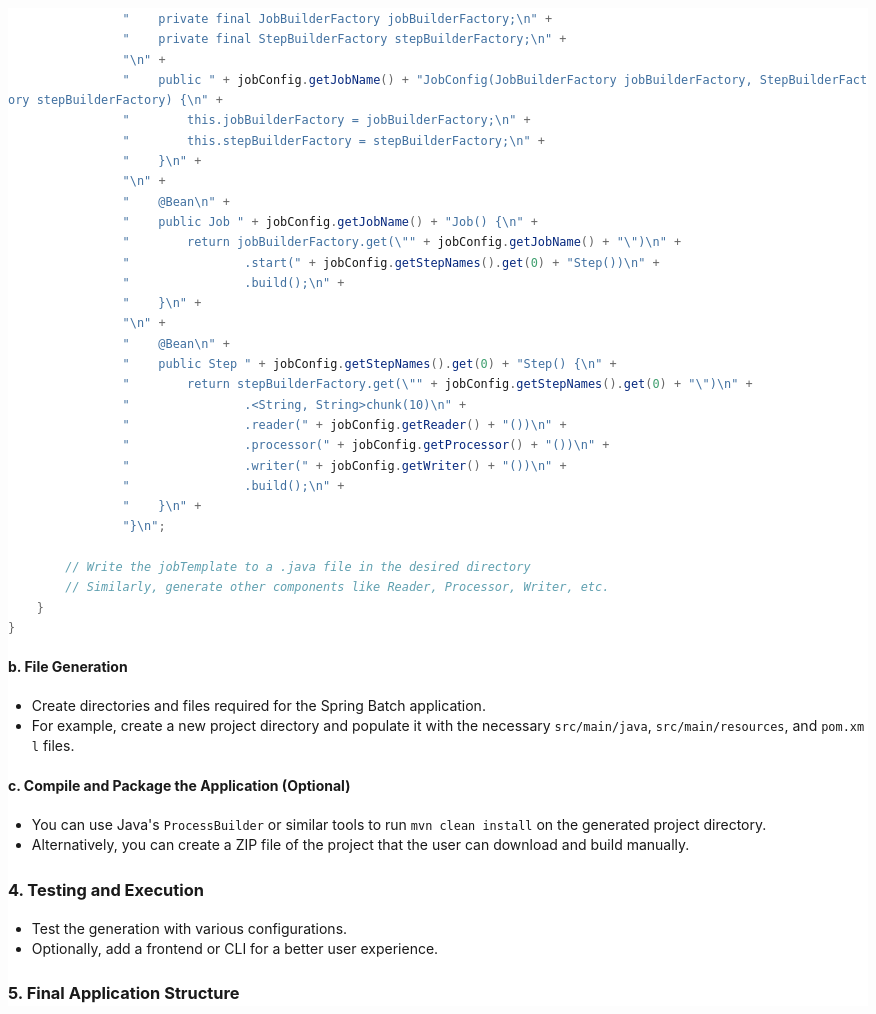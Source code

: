 ```java
                "    private final JobBuilderFactory jobBuilderFactory;\n" +
                "    private final StepBuilderFactory stepBuilderFactory;\n" +
                "\n" +
                "    public " + jobConfig.getJobName() + "JobConfig(JobBuilderFactory jobBuilderFactory, StepBuilderFactory stepBuilderFactory) {\n" +
                "        this.jobBuilderFactory = jobBuilderFactory;\n" +
                "        this.stepBuilderFactory = stepBuilderFactory;\n" +
                "    }\n" +
                "\n" +
                "    @Bean\n" +
                "    public Job " + jobConfig.getJobName() + "Job() {\n" +
                "        return jobBuilderFactory.get(\"" + jobConfig.getJobName() + "\")\n" +
                "                .start(" + jobConfig.getStepNames().get(0) + "Step())\n" +
                "                .build();\n" +
                "    }\n" +
                "\n" +
                "    @Bean\n" +
                "    public Step " + jobConfig.getStepNames().get(0) + "Step() {\n" +
                "        return stepBuilderFactory.get(\"" + jobConfig.getStepNames().get(0) + "\")\n" +
                "                .<String, String>chunk(10)\n" +
                "                .reader(" + jobConfig.getReader() + "())\n" +
                "                .processor(" + jobConfig.getProcessor() + "())\n" +
                "                .writer(" + jobConfig.getWriter() + "())\n" +
                "                .build();\n" +
                "    }\n" +
                "}\n";
        
        // Write the jobTemplate to a .java file in the desired directory
        // Similarly, generate other components like Reader, Processor, Writer, etc.
    }
}
```

#### b. **File Generation**
   - Create directories and files required for the Spring Batch application.
   - For example, create a new project directory and populate it with the necessary `src/main/java`, `src/main/resources`, and `pom.xml` files.

#### c. **Compile and Package the Application (Optional)**
   - You can use Java's `ProcessBuilder` or similar tools to run `mvn clean install` on the generated project directory.
   - Alternatively, you can create a ZIP file of the project that the user can download and build manually.

### 4. **Testing and Execution**
   - Test the generation with various configurations.
   - Optionally, add a frontend or CLI for a better user experience.

### 5. **Final Application Structure**
